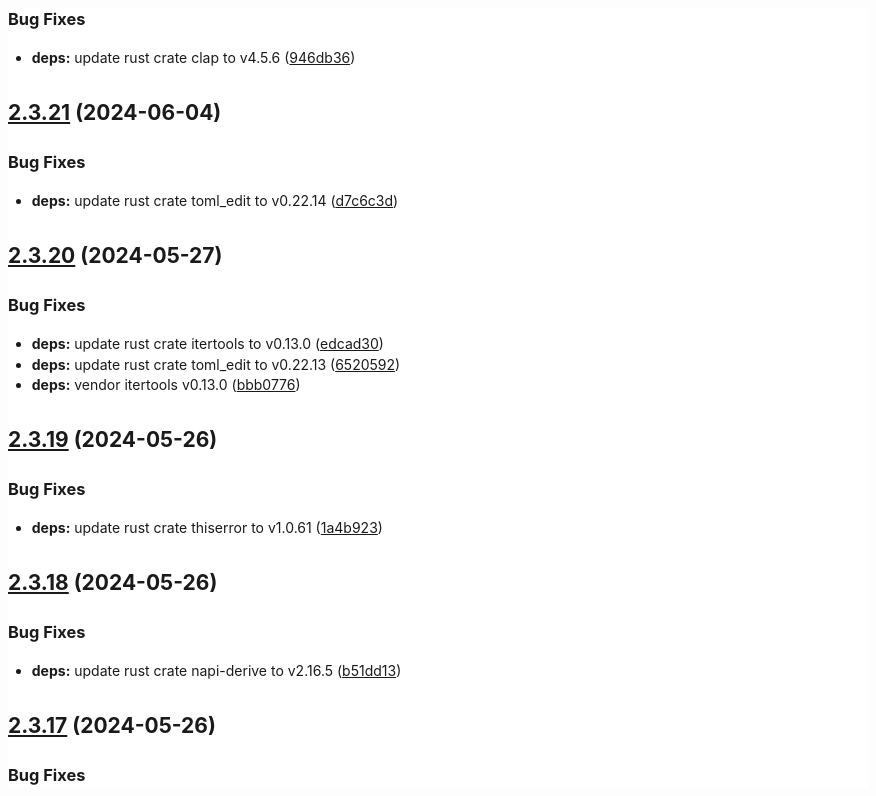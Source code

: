 
### Bug Fixes

* **deps:** update rust crate clap to v4.5.6 ([946db36](https://github.com/semantic-release-cargo/semantic-release-cargo/commit/946db36ac1725d57c159627b58b6c0064e5172a2))

## [2.3.21](https://github.com/semantic-release-cargo/semantic-release-cargo/compare/v2.3.20...v2.3.21) (2024-06-04)


### Bug Fixes

* **deps:** update rust crate toml_edit to v0.22.14 ([d7c6c3d](https://github.com/semantic-release-cargo/semantic-release-cargo/commit/d7c6c3d57547c6b2ff75729bdcf01545ed67c63b))

## [2.3.20](https://github.com/semantic-release-cargo/semantic-release-cargo/compare/v2.3.19...v2.3.20) (2024-05-27)


### Bug Fixes

* **deps:** update rust crate itertools to v0.13.0 ([edcad30](https://github.com/semantic-release-cargo/semantic-release-cargo/commit/edcad302d9b2398cbb5a0c790800a9f790014011))
* **deps:** update rust crate toml_edit to v0.22.13 ([6520592](https://github.com/semantic-release-cargo/semantic-release-cargo/commit/6520592d56ea7aaac60ce13e45ecfd990316401b))
* **deps:** vendor itertools v0.13.0 ([bbb0776](https://github.com/semantic-release-cargo/semantic-release-cargo/commit/bbb07764cc1ada4f211ab5a517102156dfb6f679))

## [2.3.19](https://github.com/semantic-release-cargo/semantic-release-cargo/compare/v2.3.18...v2.3.19) (2024-05-26)


### Bug Fixes

* **deps:** update rust crate thiserror to v1.0.61 ([1a4b923](https://github.com/semantic-release-cargo/semantic-release-cargo/commit/1a4b9239722a7e1c24d163835806b031ec303b87))

## [2.3.18](https://github.com/semantic-release-cargo/semantic-release-cargo/compare/v2.3.17...v2.3.18) (2024-05-26)


### Bug Fixes

* **deps:** update rust crate napi-derive to v2.16.5 ([b51dd13](https://github.com/semantic-release-cargo/semantic-release-cargo/commit/b51dd1382a08d544febb892b75332b7f0f67aa62))

## [2.3.17](https://github.com/semantic-release-cargo/semantic-release-cargo/compare/v2.3.16...v2.3.17) (2024-05-26)


### Bug Fixes
